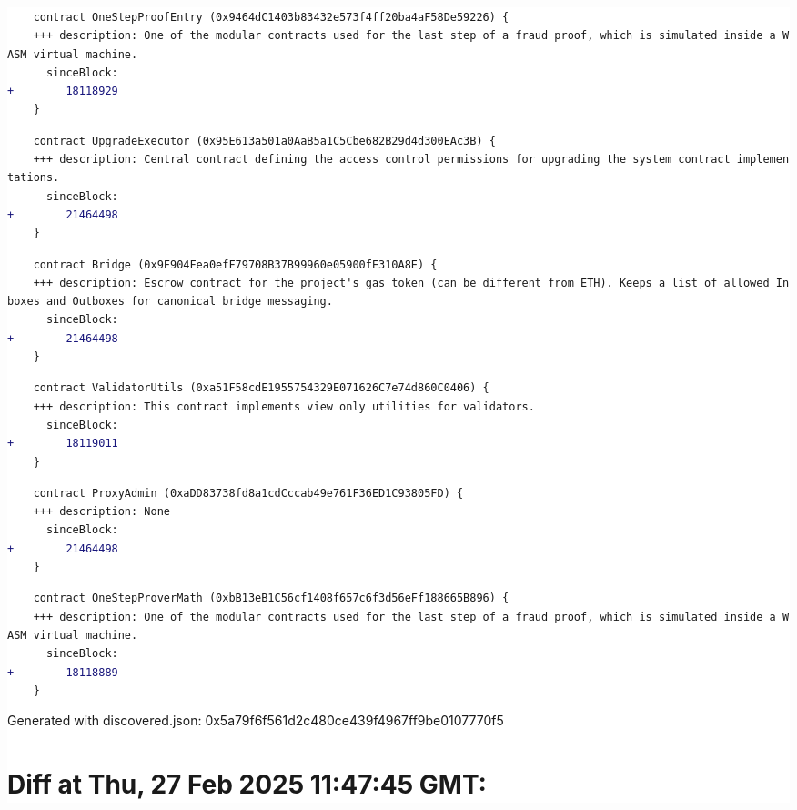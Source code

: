 ```diff
    contract OneStepProofEntry (0x9464dC1403b83432e573f4ff20ba4aF58De59226) {
    +++ description: One of the modular contracts used for the last step of a fraud proof, which is simulated inside a WASM virtual machine.
      sinceBlock:
+        18118929
    }
```

```diff
    contract UpgradeExecutor (0x95E613a501a0AaB5a1C5Cbe682B29d4d300EAc3B) {
    +++ description: Central contract defining the access control permissions for upgrading the system contract implementations.
      sinceBlock:
+        21464498
    }
```

```diff
    contract Bridge (0x9F904Fea0efF79708B37B99960e05900fE310A8E) {
    +++ description: Escrow contract for the project's gas token (can be different from ETH). Keeps a list of allowed Inboxes and Outboxes for canonical bridge messaging.
      sinceBlock:
+        21464498
    }
```

```diff
    contract ValidatorUtils (0xa51F58cdE1955754329E071626C7e74d860C0406) {
    +++ description: This contract implements view only utilities for validators.
      sinceBlock:
+        18119011
    }
```

```diff
    contract ProxyAdmin (0xaDD83738fd8a1cdCccab49e761F36ED1C93805FD) {
    +++ description: None
      sinceBlock:
+        21464498
    }
```

```diff
    contract OneStepProverMath (0xbB13eB1C56cf1408f657c6f3d56eFf188665B896) {
    +++ description: One of the modular contracts used for the last step of a fraud proof, which is simulated inside a WASM virtual machine.
      sinceBlock:
+        18118889
    }
```

Generated with discovered.json: 0x5a79f6f561d2c480ce439f4967ff9be0107770f5

# Diff at Thu, 27 Feb 2025 11:47:45 GMT:
